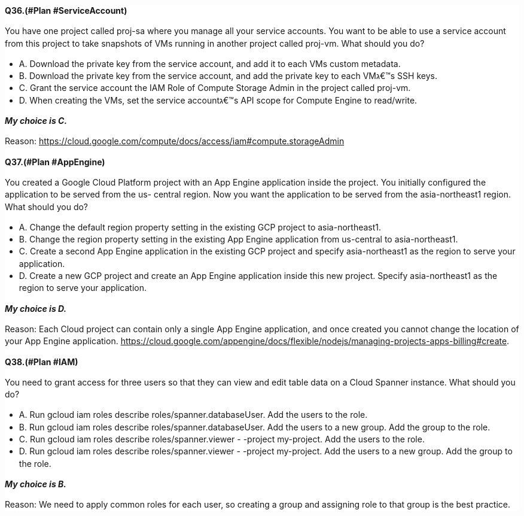 

**Q36.(#Plan #ServiceAccount)**

You have one project called proj-sa where you manage all your service accounts. You want to be able to use a service account from this project to take snapshots of VMs running in another project called proj-vm. What should you do?

- A. Download the private key from the service account, and add it to each VMs custom metadata.
- B. Download the private key from the service account, and add the private key to each VMג€™s SSH keys.
- C. Grant the service account the IAM Role of Compute Storage Admin in the project called proj-vm.
- D. When creating the VMs, set the service accountג€™s API scope for Compute Engine to read/write.

***My choice is C.***

Reason: https://cloud.google.com/compute/docs/access/iam#compute.storageAdmin



**Q37.(#Plan #AppEngine)**

You created a Google Cloud Platform project with an App Engine application inside the project. You initially configured the application to be served from the us- central region. Now you want the application to be served from the asia-northeast1 region. What should you do?

- A. Change the default region property setting in the existing GCP project to asia-northeast1.
- B. Change the region property setting in the existing App Engine application from us-central to asia-northeast1.
- C. Create a second App Engine application in the existing GCP project and specify asia-northeast1 as the region to serve your application.
- D. Create a new GCP project and create an App Engine application inside this new project. Specify asia-northeast1 as the region to serve your application.

***My choice is D.***

Reason: Each Cloud project can contain only a single App Engine application, and once created you cannot change the location of your App Engine application. https://cloud.google.com/appengine/docs/flexible/nodejs/managing-projects-apps-billing#create.



**Q38.(#Plan #IAM)**

You need to grant access for three users so that they can view and edit table data on a Cloud Spanner instance. What should you do?

- A. Run gcloud iam roles describe roles/spanner.databaseUser. Add the users to the role.
- B. Run gcloud iam roles describe roles/spanner.databaseUser. Add the users to a new group. Add the group to the role.
- C. Run gcloud iam roles describe roles/spanner.viewer - -project my-project. Add the users to the role.
- D. Run gcloud iam roles describe roles/spanner.viewer - -project my-project. Add the users to a new group. Add the group to the role.

***My choice is B.***

Reason: We need to apply common roles for each user, so creating a group and assigning role to that group is the best practice.

